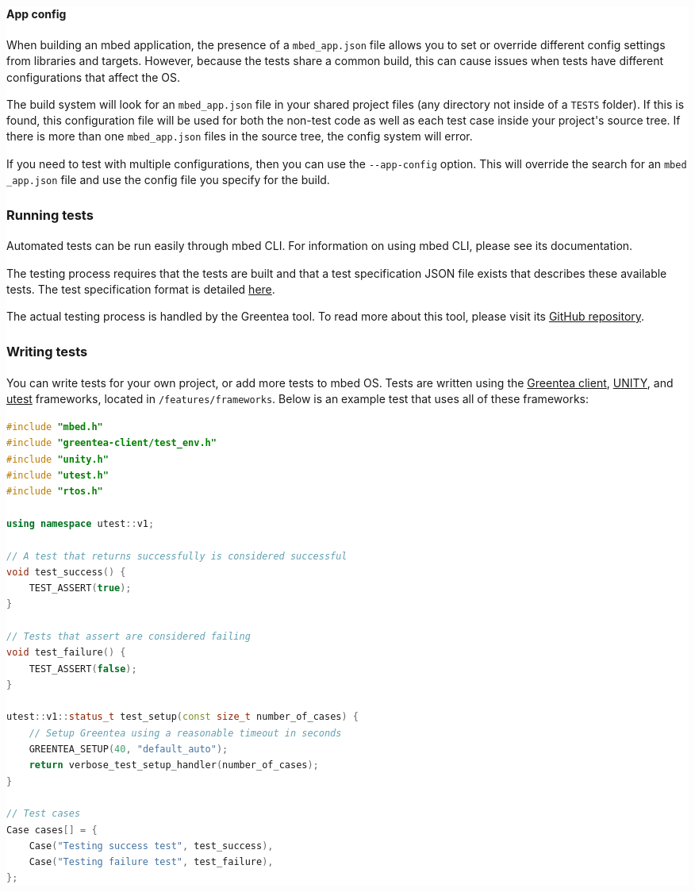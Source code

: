 #### App config

When building an mbed application, the presence of a `mbed_app.json` file allows you to set or override different config settings from libraries and targets. However, because the tests share a common build, this can cause issues when tests have different configurations that affect the OS.

The build system will look for an `mbed_app.json` file in your shared project files (any directory not inside of a `TESTS` folder). If this is found, this configuration file will be used for both the non-test code as well as each test case inside your project's source tree. If there is more than one `mbed_app.json` files in the source tree, the config system will error.

If you need to test with multiple configurations, then you can use the `--app-config` option. This will override the search for an `mbed_app.json` file and use the config file you specify for the build.

### Running tests

Automated tests can be run easily through mbed CLI. For information on using mbed CLI, please see its documentation.

The testing process requires that the tests are built and that a test specification JSON file exists that describes these available tests. The test specification format is detailed [here](https://github.com/ARMmbed/greentea#test-specification-json-formatted-input).

The actual testing process is handled by the Greentea tool. To read more about this tool, please visit its [GitHub repository](https://github.com/ARMmbed/greentea).

### Writing tests

You can write tests for your own project, or add more tests to mbed OS. Tests are written using the [Greentea client](https://github.com/ARMmbed/mbed-os/tree/master/features/frameworks/greentea-client), [UNITY](https://github.com/ARMmbed/mbed-os/tree/master/features/frameworks/unity), and [utest](https://github.com/ARMmbed/mbed-os/tree/master/features/frameworks/utest) frameworks, located in `/features/frameworks`. Below is an example test that uses all of these frameworks:

```c++
#include "mbed.h"
#include "greentea-client/test_env.h"
#include "unity.h"
#include "utest.h"
#include "rtos.h"

using namespace utest::v1;

// A test that returns successfully is considered successful
void test_success() {
    TEST_ASSERT(true);
}

// Tests that assert are considered failing
void test_failure() {
    TEST_ASSERT(false);
}

utest::v1::status_t test_setup(const size_t number_of_cases) {
    // Setup Greentea using a reasonable timeout in seconds
    GREENTEA_SETUP(40, "default_auto");
    return verbose_test_setup_handler(number_of_cases);
}

// Test cases
Case cases[] = {
    Case("Testing success test", test_success),
    Case("Testing failure test", test_failure),
};

```